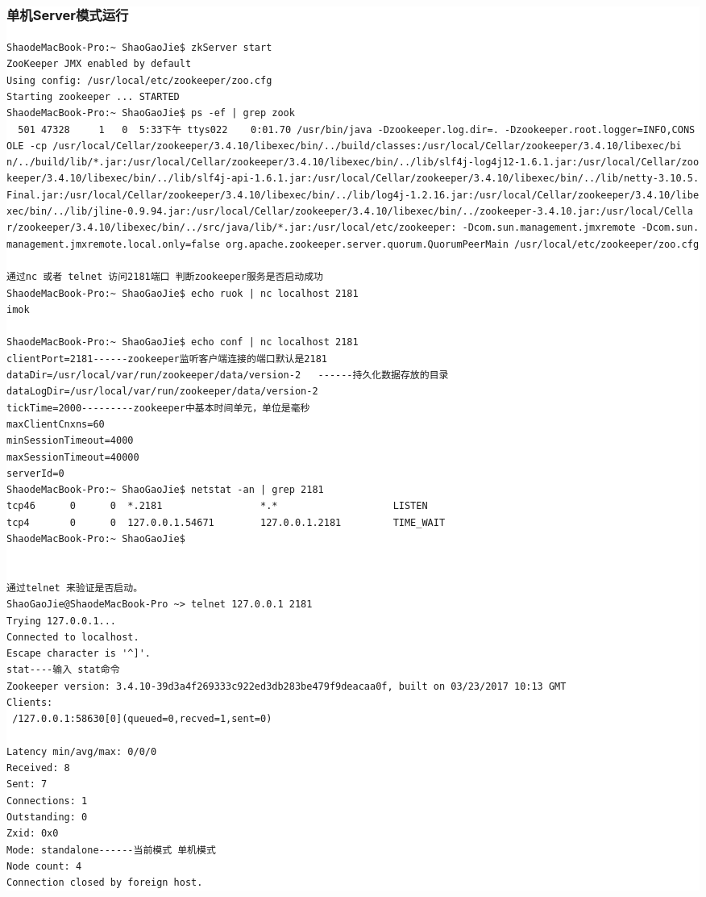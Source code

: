 ### 单机Server模式运行
```
ShaodeMacBook-Pro:~ ShaoGaoJie$ zkServer start
ZooKeeper JMX enabled by default
Using config: /usr/local/etc/zookeeper/zoo.cfg
Starting zookeeper ... STARTED
ShaodeMacBook-Pro:~ ShaoGaoJie$ ps -ef | grep zook
  501 47328     1   0  5:33下午 ttys022    0:01.70 /usr/bin/java -Dzookeeper.log.dir=. -Dzookeeper.root.logger=INFO,CONSOLE -cp /usr/local/Cellar/zookeeper/3.4.10/libexec/bin/../build/classes:/usr/local/Cellar/zookeeper/3.4.10/libexec/bin/../build/lib/*.jar:/usr/local/Cellar/zookeeper/3.4.10/libexec/bin/../lib/slf4j-log4j12-1.6.1.jar:/usr/local/Cellar/zookeeper/3.4.10/libexec/bin/../lib/slf4j-api-1.6.1.jar:/usr/local/Cellar/zookeeper/3.4.10/libexec/bin/../lib/netty-3.10.5.Final.jar:/usr/local/Cellar/zookeeper/3.4.10/libexec/bin/../lib/log4j-1.2.16.jar:/usr/local/Cellar/zookeeper/3.4.10/libexec/bin/../lib/jline-0.9.94.jar:/usr/local/Cellar/zookeeper/3.4.10/libexec/bin/../zookeeper-3.4.10.jar:/usr/local/Cellar/zookeeper/3.4.10/libexec/bin/../src/java/lib/*.jar:/usr/local/etc/zookeeper: -Dcom.sun.management.jmxremote -Dcom.sun.management.jmxremote.local.only=false org.apache.zookeeper.server.quorum.QuorumPeerMain /usr/local/etc/zookeeper/zoo.cfg

通过nc 或者 telnet 访问2181端口 判断zookeeper服务是否启动成功
ShaodeMacBook-Pro:~ ShaoGaoJie$ echo ruok | nc localhost 2181
imok

ShaodeMacBook-Pro:~ ShaoGaoJie$ echo conf | nc localhost 2181
clientPort=2181------zookeeper监听客户端连接的端口默认是2181
dataDir=/usr/local/var/run/zookeeper/data/version-2   ------持久化数据存放的目录
dataLogDir=/usr/local/var/run/zookeeper/data/version-2
tickTime=2000---------zookeeper中基本时间单元，单位是毫秒
maxClientCnxns=60
minSessionTimeout=4000
maxSessionTimeout=40000
serverId=0
ShaodeMacBook-Pro:~ ShaoGaoJie$ netstat -an | grep 2181
tcp46      0      0  *.2181                 *.*                    LISTEN
tcp4       0      0  127.0.0.1.54671        127.0.0.1.2181         TIME_WAIT
ShaodeMacBook-Pro:~ ShaoGaoJie$


通过telnet 来验证是否启动。
ShaoGaoJie@ShaodeMacBook-Pro ~> telnet 127.0.0.1 2181
Trying 127.0.0.1...
Connected to localhost.
Escape character is '^]'.
stat----输入 stat命令
Zookeeper version: 3.4.10-39d3a4f269333c922ed3db283be479f9deacaa0f, built on 03/23/2017 10:13 GMT
Clients:
 /127.0.0.1:58630[0](queued=0,recved=1,sent=0)

Latency min/avg/max: 0/0/0
Received: 8
Sent: 7
Connections: 1
Outstanding: 0
Zxid: 0x0
Mode: standalone------当前模式 单机模式
Node count: 4
Connection closed by foreign host.

```
